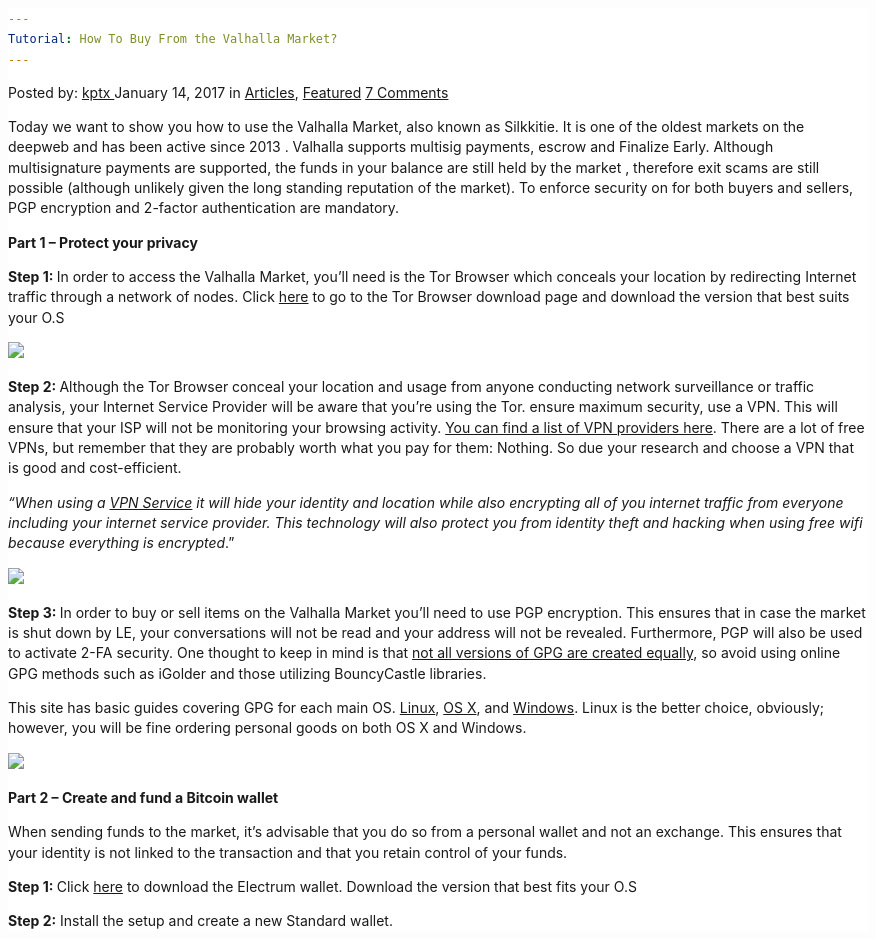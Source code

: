 ```yaml
---
Tutorial: How To Buy From the Valhalla Market?
---
```

<article class="post-listing post-17495 post type-post status-publish format-standard has-post-thumbnail hentry category-deepdot-news tag-buy tag-market tag-tutorial tag-valhalla">
    <div class="post-inner">
    <p class="post-meta">
    <span>Posted by: <a href="https://www.deepdotweb.com/author/kptx/" title="">kptx </a></span>
    <span>January 14, 2017</span>
    <span>in <a href="https://www.deepdotweb.com/category/articles/" rel="category tag">Articles</a>, <a href="https://www.deepdotweb.com/category/deepdot-news/" rel="category tag">Featured</a></span>
    <span><a href="https://www.deepdotweb.com/2017/01/14/tutorial-buy-valhalla-market/#comments">7 Comments</a></span>
    </p>
    <div class="clear"></div>
    <div class="entry">
    <p>Today we want to show you how to use the Valhalla Market, also known as Silkkitie. It is one of the oldest markets on the deepweb and has been active since 2013 . Valhalla supports multisig payments, escrow and Finalize Early. Although multisignature payments are supported, the funds in your balance are still held by the market , therefore exit scams are still possible (although unlikely given the long standing reputation of the market). To enforce security on for both buyers and sellers, PGP encryption and 2-factor authentication are mandatory.</p>
    <p><strong>Part 1 – Protect your privacy</strong></p>
    <p><strong>Step 1: </strong>In order to access the Valhalla Market, you&#8217;ll need is the Tor Browser which conceals your location by redirecting Internet traffic through a network of nodes. Click <a href="https://www.torproject.org/projects/torbrowser.html">here</a> to go to the Tor Browser download page and download the version that best suits your O.S</p>
    <p><img class="wp-image-17502 aligncenter" src="https://www.deepdotweb.com/wp-content/uploads/2017/01/word-image-37.png" srcset="https://www.deepdotweb.com/wp-content/uploads/2017/01/word-image-37.png 869w, https://www.deepdotweb.com/wp-content/uploads/2017/01/word-image-37-278x300.png 278w" sizes="(max-width: 869px) 100vw, 869px" /></p>
    <p><strong>Step 2: </strong>Although the Tor Browser conceal your location and usage from anyone conducting network surveillance or traffic analysis, your Internet Service Provider will be aware that you&#8217;re using the Tor. ensure maximum security, use a VPN. This will ensure that your ISP will not be monitoring your browsing activity. <a href="https://www.deepdotweb.com/vpn-comparison-chart/">You can find a list of VPN providers here</a>. There are a lot of free VPNs, but remember that they are probably worth what you pay for them: Nothing. So due your research and choose a VPN that is good and cost-efficient.</p>
    <p><em>“When using a </em><a href="https://www.deepdotweb.com/vpn-comparison-chart/"><em>VPN Service</em></a><em> it will hide your identity and location while also encrypting all of you internet traffic from everyone including your internet service provider.</em> <em>This technology will also protect you from identity theft and hacking when using free wifi because everything is encrypted</em>.”</p>
    <p><img class="wp-image-17503 aligncenter" src="https://www.deepdotweb.com/wp-content/uploads/2017/01/word-image-38.png" srcset="https://www.deepdotweb.com/wp-content/uploads/2017/01/word-image-38.png 420w, https://www.deepdotweb.com/wp-content/uploads/2017/01/word-image-38-150x150.png 150w, https://www.deepdotweb.com/wp-content/uploads/2017/01/word-image-38-300x300.png 300w, https://www.deepdotweb.com/wp-content/uploads/2017/01/word-image-38-55x55.png 55w, https://www.deepdotweb.com/wp-content/uploads/2017/01/word-image-38-50x50.png 50w" sizes="(max-width: 420px) 100vw, 420px" /></p>
    <p><strong>Step 3: </strong>In order to buy or sell items on the Valhalla Market you’ll need to use PGP encryption. This ensures that in case the market is shut down by LE, your conversations will not be read and your address will not be revealed. Furthermore, PGP will also be used to activate 2-FA security. One thought to keep in mind is that <a href="https://www.deepdotweb.com/security-tutorials/word-warning-versions-pgp-created-equally">not all versions of GPG are created equally</a>, so avoid using online GPG methods such as iGolder and those utilizing BouncyCastle libraries.</p>
    <p>This site has basic guides covering GPG for each main OS. <a href="https://www.deepdotweb.com/2015/02/17/basic-guide-pgp-linux">Linux</a>, <a href="https://www.deepdotweb.com/2015/02/20/pgp-tutorial-os-x">OS X</a>, and <a href="https://www.deepdotweb.com/2015/02/21/pgp-tutorial-for-windows-kleopatra-gpg4win">Windows</a>. Linux is the better choice, obviously; however, you will be fine ordering personal goods on both OS X and Windows.</p>
    <p><img class="wp-image-17504 aligncenter" src="https://www.deepdotweb.com/wp-content/uploads/2017/01/word-image-39.png" srcset="https://www.deepdotweb.com/wp-content/uploads/2017/01/word-image-39.png 459w, https://www.deepdotweb.com/wp-content/uploads/2017/01/word-image-39-300x90.png 300w" sizes="(max-width: 459px) 100vw, 459px" /></p>
    <p><strong>Part 2 – Create and fund a Bitcoin wallet</strong></p>
    <p>When sending funds to the market, it’s advisable that you do so from a personal wallet and not an exchange. This ensures that your identity is not linked to the transaction and that you retain control of your funds.</p>
    <p><strong>Step 1: </strong>Click <a href="https://electrum.org/">here</a> to download the Electrum wallet. Download the version that best fits your O.S</p>
    <p><strong>Step 2:</strong> Install the setup and create a new Standard wallet.</p>
